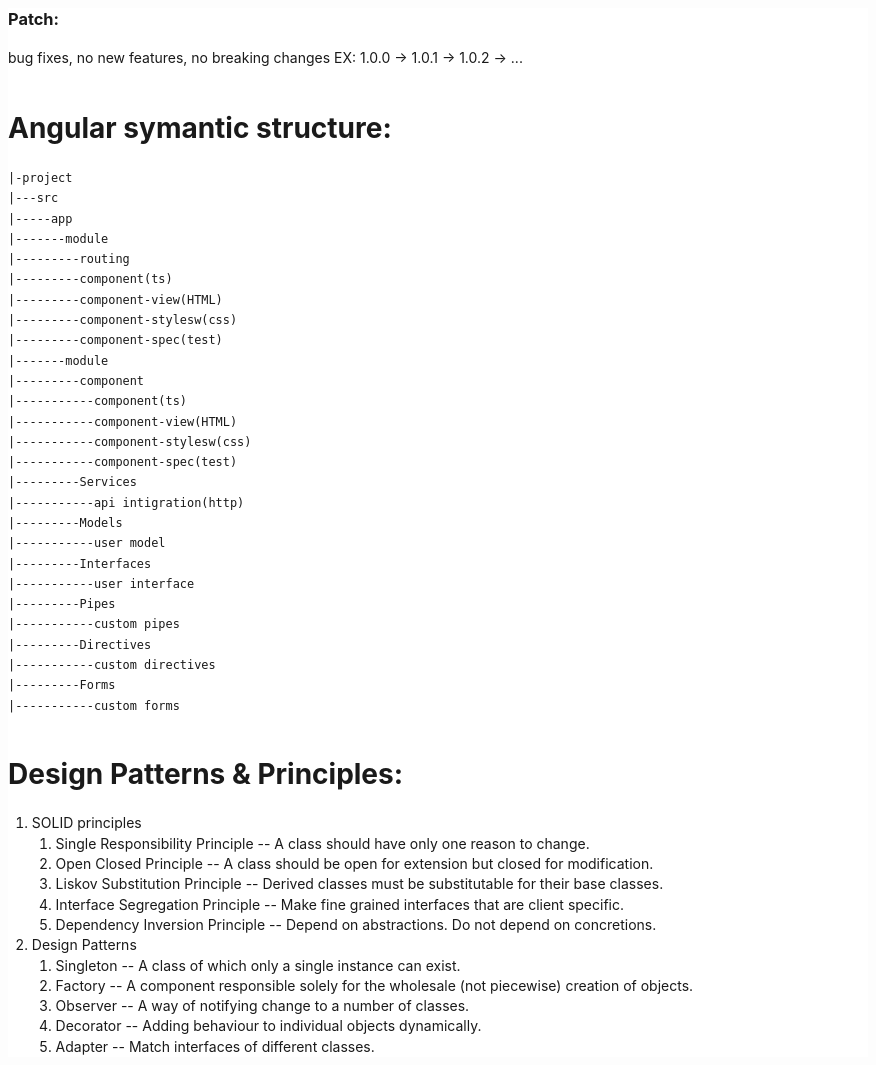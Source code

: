 ### Patch:
bug fixes, no new features, no breaking changes
EX:
1.0.0 -> 1.0.1 -> 1.0.2 -> ...

# Angular symantic structure:
```
|-project
|---src
|-----app
|-------module
|---------routing
|---------component(ts)
|---------component-view(HTML)
|---------component-stylesw(css)
|---------component-spec(test)
|-------module
|---------component
|-----------component(ts)
|-----------component-view(HTML)
|-----------component-stylesw(css)
|-----------component-spec(test)
|---------Services
|-----------api intigration(http)
|---------Models
|-----------user model
|---------Interfaces
|-----------user interface
|---------Pipes
|-----------custom pipes
|---------Directives
|-----------custom directives
|---------Forms
|-----------custom forms
```

# Design Patterns & Principles:
1. SOLID principles
    1. Single Responsibility Principle
        -- A class should have only one reason to change.
    2. Open Closed Principle
        -- A class should be open for extension but closed for modification.
    3. Liskov Substitution Principle
        -- Derived classes must be substitutable for their base classes.
    4. Interface Segregation Principle
        -- Make fine grained interfaces that are client specific.
    5. Dependency Inversion Principle
        -- Depend on abstractions. Do not depend on concretions.
2. Design Patterns
    1. Singleton
        -- A class of which only a single instance can exist.
    2. Factory
        -- A component responsible solely for the wholesale (not piecewise) creation of objects.
    3. Observer
        -- A way of notifying change to a number of classes.
    4. Decorator
        -- Adding behaviour to individual objects dynamically.
    6. Adapter
        -- Match interfaces of different classes.
    